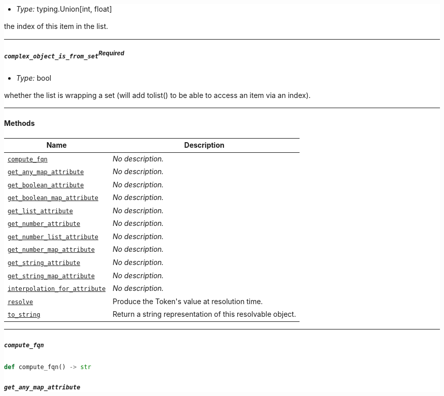 - *Type:* typing.Union[int, float]

the index of this item in the list.

---

##### `complex_object_is_from_set`<sup>Required</sup> <a name="complex_object_is_from_set" id="@cdktf/provider-cloudflare.webAnalyticsSite.WebAnalyticsSiteRulesOutputReference.Initializer.parameter.complexObjectIsFromSet"></a>

- *Type:* bool

whether the list is wrapping a set (will add tolist() to be able to access an item via an index).

---

#### Methods <a name="Methods" id="Methods"></a>

| **Name** | **Description** |
| --- | --- |
| <code><a href="#@cdktf/provider-cloudflare.webAnalyticsSite.WebAnalyticsSiteRulesOutputReference.computeFqn">compute_fqn</a></code> | *No description.* |
| <code><a href="#@cdktf/provider-cloudflare.webAnalyticsSite.WebAnalyticsSiteRulesOutputReference.getAnyMapAttribute">get_any_map_attribute</a></code> | *No description.* |
| <code><a href="#@cdktf/provider-cloudflare.webAnalyticsSite.WebAnalyticsSiteRulesOutputReference.getBooleanAttribute">get_boolean_attribute</a></code> | *No description.* |
| <code><a href="#@cdktf/provider-cloudflare.webAnalyticsSite.WebAnalyticsSiteRulesOutputReference.getBooleanMapAttribute">get_boolean_map_attribute</a></code> | *No description.* |
| <code><a href="#@cdktf/provider-cloudflare.webAnalyticsSite.WebAnalyticsSiteRulesOutputReference.getListAttribute">get_list_attribute</a></code> | *No description.* |
| <code><a href="#@cdktf/provider-cloudflare.webAnalyticsSite.WebAnalyticsSiteRulesOutputReference.getNumberAttribute">get_number_attribute</a></code> | *No description.* |
| <code><a href="#@cdktf/provider-cloudflare.webAnalyticsSite.WebAnalyticsSiteRulesOutputReference.getNumberListAttribute">get_number_list_attribute</a></code> | *No description.* |
| <code><a href="#@cdktf/provider-cloudflare.webAnalyticsSite.WebAnalyticsSiteRulesOutputReference.getNumberMapAttribute">get_number_map_attribute</a></code> | *No description.* |
| <code><a href="#@cdktf/provider-cloudflare.webAnalyticsSite.WebAnalyticsSiteRulesOutputReference.getStringAttribute">get_string_attribute</a></code> | *No description.* |
| <code><a href="#@cdktf/provider-cloudflare.webAnalyticsSite.WebAnalyticsSiteRulesOutputReference.getStringMapAttribute">get_string_map_attribute</a></code> | *No description.* |
| <code><a href="#@cdktf/provider-cloudflare.webAnalyticsSite.WebAnalyticsSiteRulesOutputReference.interpolationForAttribute">interpolation_for_attribute</a></code> | *No description.* |
| <code><a href="#@cdktf/provider-cloudflare.webAnalyticsSite.WebAnalyticsSiteRulesOutputReference.resolve">resolve</a></code> | Produce the Token's value at resolution time. |
| <code><a href="#@cdktf/provider-cloudflare.webAnalyticsSite.WebAnalyticsSiteRulesOutputReference.toString">to_string</a></code> | Return a string representation of this resolvable object. |

---

##### `compute_fqn` <a name="compute_fqn" id="@cdktf/provider-cloudflare.webAnalyticsSite.WebAnalyticsSiteRulesOutputReference.computeFqn"></a>

```python
def compute_fqn() -> str
```

##### `get_any_map_attribute` <a name="get_any_map_attribute" id="@cdktf/provider-cloudflare.webAnalyticsSite.WebAnalyticsSiteRulesOutputReference.getAnyMapAttribute"></a>
